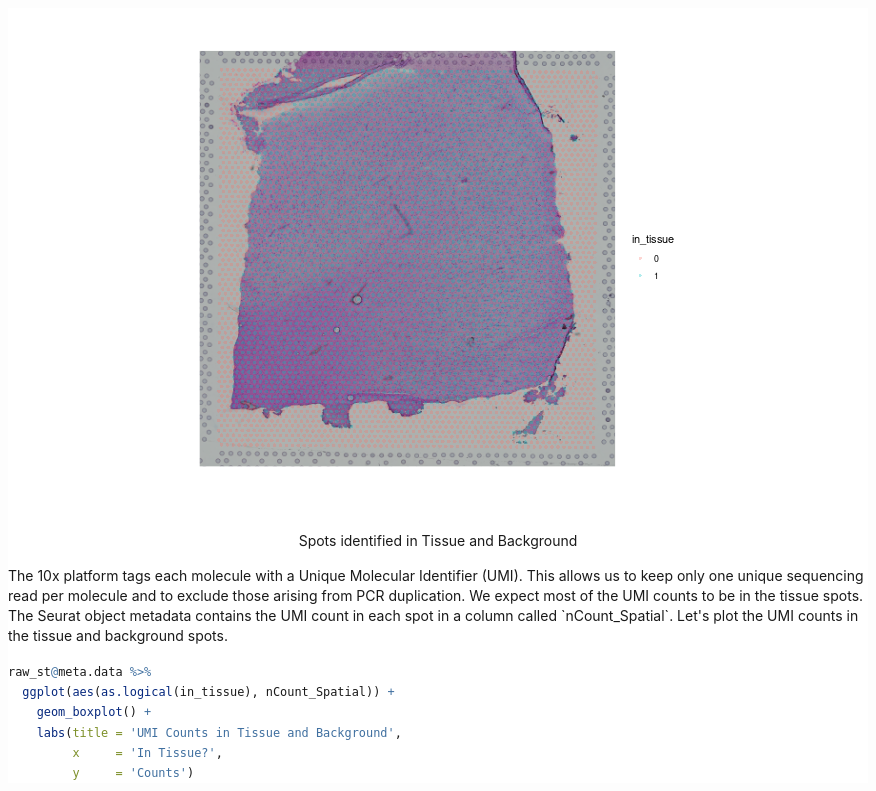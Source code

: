 <div class="figure" style="text-align: center">
<img src="fig/data-preprocessing-rendered-unnamed-chunk-9-1.png" alt="Histology slide with tissue and background spots labelled"  />
<p class="caption">Spots identified in Tissue and Background</p>
</div>
The 10x platform tags each molecule with a Unique Molecular Identifier (UMI). 
This allows us to keep only one unique sequencing read per molecule and to 
exclude those arising from PCR duplication. We expect most of the UMI counts to 
be in the tissue spots.  The Seurat object metadata contains the UMI count in 
each spot in a column called `nCount_Spatial`. Let's plot the UMI counts in the 
tissue and background spots.


``` r
raw_st@meta.data %>%
  ggplot(aes(as.logical(in_tissue), nCount_Spatial)) +
    geom_boxplot() +
    labs(title = 'UMI Counts in Tissue and Background',
         x     = 'In Tissue?',
         y     = 'Counts')
```

<div class="figure" style="text-align: center">
